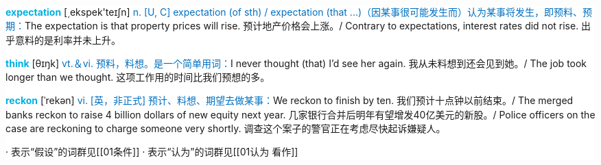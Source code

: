 <font color="sky blue">**expectation**</font> [͵ekspek'teɪʃn] 
<font color="#0070c0">n. [U, C] expectation (of sth) / expectation (that ...)（因某事很可能发生而）认为某事将发生，即预料、预期：</font>The expectation is that property prices will rise. 预计地产价格会上涨。/ Contrary to expectations, interest rates did not rise. 出乎意料的是利率并未上升。

<font color="sky blue">**think**</font> [θɪŋk] 
<font color="#0070c0">vt.＆vi. 预料，料想。是一个简单用词：</font>I never thought (that) I’d see her again. 我从未料想到还会见到她。/ The job took longer than we thought. 这项工作用的时间比我们预想的多。
           
<font color="sky blue">**reckon**</font> [ˈrekən]
<font color="#0070c0">vi. [英，非正式] 预计、料想、期望去做某事：</font>We reckon to finish by ten. 我们预计十点钟以前结束。/ The merged banks reckon to raise 4 billion dollars of new equity next year. 几家银行合并后明年有望增发40亿美元的新股。/ Police officers on the case are reckoning to charge someone very shortly. 调查这个案子的警官正在考虑尽快起诉嫌疑人。

· 表示“假设”的词群见[[01条件]]
· 表示“认为”的词群见[[01认为 看作]]
